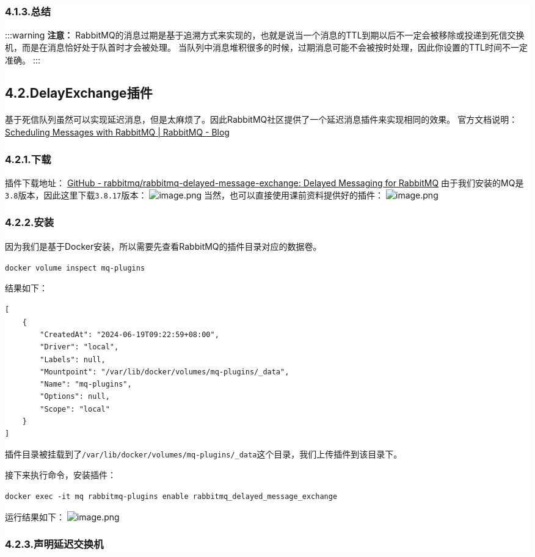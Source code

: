 ### 4.1.3.总结

:::warning
**注意：**
RabbitMQ的消息过期是基于追溯方式来实现的，也就是说当一个消息的TTL到期以后不一定会被移除或投递到死信交换机，而是在消息恰好处于队首时才会被处理。
当队列中消息堆积很多的时候，过期消息可能不会被按时处理，因此你设置的TTL时间不一定准确。
:::

## 4.2.DelayExchange插件
基于死信队列虽然可以实现延迟消息，但是太麻烦了。因此RabbitMQ社区提供了一个延迟消息插件来实现相同的效果。
官方文档说明：
[Scheduling Messages with RabbitMQ | RabbitMQ - Blog](https://blog.rabbitmq.com/posts/2015/04/scheduling-messages-with-rabbitmq)

### 4.2.1.下载
插件下载地址：
[GitHub - rabbitmq/rabbitmq-delayed-message-exchange: Delayed Messaging for RabbitMQ](https://github.com/rabbitmq/rabbitmq-delayed-message-exchange)
由于我们安装的MQ是`3.8`版本，因此这里下载`3.8.17`版本：
![image.png](https://cdn.nlark.com/yuque/0/2023/png/27967491/1687576610561-71355772-460c-4b7a-bf71-904b40bccdf9.png#averageHue=%23fdfdfd&clientId=u76b62a19-f8dc-4&from=paste&height=722&id=u54276885&originHeight=895&originWidth=1183&originalType=binary&ratio=1.2395833730697632&rotation=0&showTitle=false&size=88481&status=done&style=none&taskId=u3b769aca-ef34-4a2c-be13-6729ea0e832&title=&width=954.352910583467)
当然，也可以直接使用课前资料提供好的插件：
![image.png](https://cdn.nlark.com/yuque/0/2023/png/27967491/1687611117405-f30b7216-cbef-44fc-a8a9-b62c50ef2a06.png#averageHue=%23f8f8f7&clientId=ua8cb106d-b05e-4&from=paste&height=131&id=u601c044f&originHeight=163&originWidth=855&originalType=binary&ratio=1.2395833730697632&rotation=0&showTitle=false&size=15305&status=done&style=none&taskId=uaae26ad5-bd00-4347-bc5c-5a16a006ef3&title=&width=689.7478770489131)

### 4.2.2.安装
因为我们是基于Docker安装，所以需要先查看RabbitMQ的插件目录对应的数据卷。
```shell
docker volume inspect mq-plugins
```
结果如下：
```shell
[
    {
        "CreatedAt": "2024-06-19T09:22:59+08:00",
        "Driver": "local",
        "Labels": null,
        "Mountpoint": "/var/lib/docker/volumes/mq-plugins/_data",
        "Name": "mq-plugins",
        "Options": null,
        "Scope": "local"
    }
]

```
插件目录被挂载到了`/var/lib/docker/volumes/mq-plugins/_data`这个目录，我们上传插件到该目录下。

接下来执行命令，安装插件：
```shell
docker exec -it mq rabbitmq-plugins enable rabbitmq_delayed_message_exchange
```
运行结果如下：
![image.png](https://cdn.nlark.com/yuque/0/2023/png/27967491/1687576988700-43b5d4ad-a77c-4463-bea4-4f3c0888ebe5.png#averageHue=%23031f33&clientId=u76b62a19-f8dc-4&from=paste&height=428&id=u46bbc0d8&originHeight=530&originWidth=1456&originalType=binary&ratio=1.2395833730697632&rotation=0&showTitle=false&size=64423&status=done&style=none&taskId=uecc0751f-db71-4d55-86a5-c859569b939&title=&width=1174.58819764119)
### 4.2.3.声明延迟交换机
